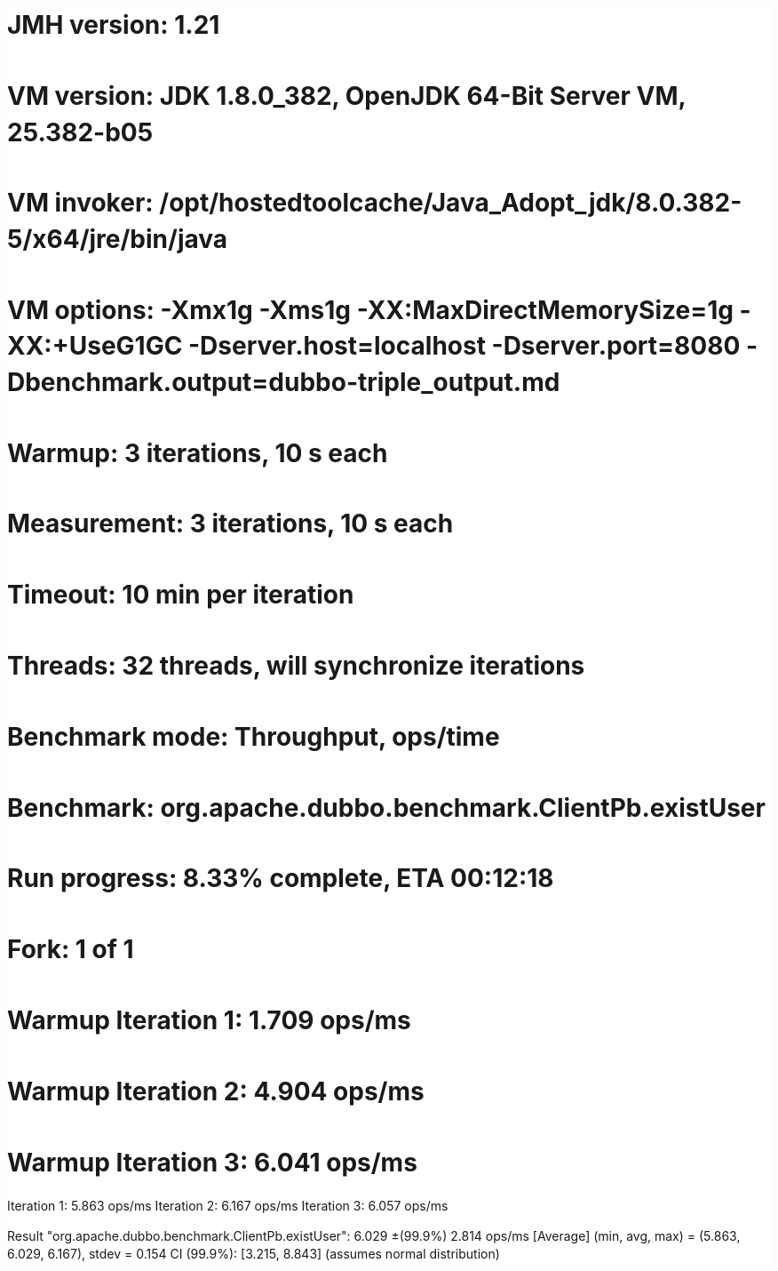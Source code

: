 
# JMH version: 1.21
# VM version: JDK 1.8.0_382, OpenJDK 64-Bit Server VM, 25.382-b05
# VM invoker: /opt/hostedtoolcache/Java_Adopt_jdk/8.0.382-5/x64/jre/bin/java
# VM options: -Xmx1g -Xms1g -XX:MaxDirectMemorySize=1g -XX:+UseG1GC -Dserver.host=localhost -Dserver.port=8080 -Dbenchmark.output=dubbo-triple_output.md
# Warmup: 3 iterations, 10 s each
# Measurement: 3 iterations, 10 s each
# Timeout: 10 min per iteration
# Threads: 32 threads, will synchronize iterations
# Benchmark mode: Throughput, ops/time
# Benchmark: org.apache.dubbo.benchmark.ClientPb.existUser

# Run progress: 8.33% complete, ETA 00:12:18
# Fork: 1 of 1
# Warmup Iteration   1: 1.709 ops/ms
# Warmup Iteration   2: 4.904 ops/ms
# Warmup Iteration   3: 6.041 ops/ms
Iteration   1: 5.863 ops/ms
Iteration   2: 6.167 ops/ms
Iteration   3: 6.057 ops/ms


Result "org.apache.dubbo.benchmark.ClientPb.existUser":
  6.029 ±(99.9%) 2.814 ops/ms [Average]
  (min, avg, max) = (5.863, 6.029, 6.167), stdev = 0.154
  CI (99.9%): [3.215, 8.843] (assumes normal distribution)
